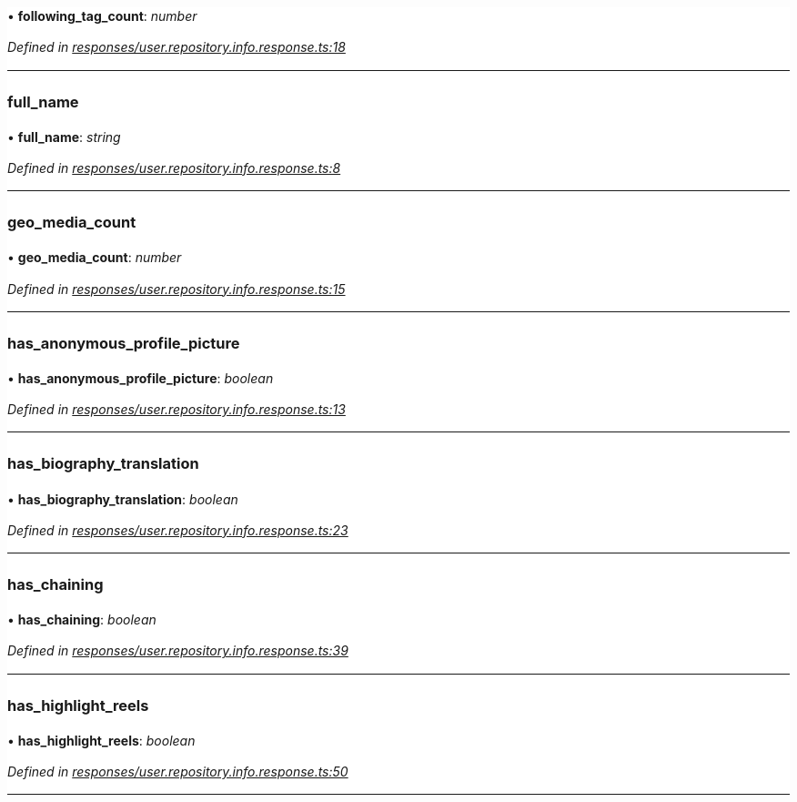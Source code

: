 • **following_tag_count**: _number_

_Defined in [responses/user.repository.info.response.ts:18](https://github.com/realinstadude/instagram-private-api/blob/4ae8fec/src/responses/user.repository.info.response.ts#L18)_

---

### full_name

• **full_name**: _string_

_Defined in [responses/user.repository.info.response.ts:8](https://github.com/realinstadude/instagram-private-api/blob/4ae8fec/src/responses/user.repository.info.response.ts#L8)_

---

### geo_media_count

• **geo_media_count**: _number_

_Defined in [responses/user.repository.info.response.ts:15](https://github.com/realinstadude/instagram-private-api/blob/4ae8fec/src/responses/user.repository.info.response.ts#L15)_

---

### has_anonymous_profile_picture

• **has_anonymous_profile_picture**: _boolean_

_Defined in [responses/user.repository.info.response.ts:13](https://github.com/realinstadude/instagram-private-api/blob/4ae8fec/src/responses/user.repository.info.response.ts#L13)_

---

### has_biography_translation

• **has_biography_translation**: _boolean_

_Defined in [responses/user.repository.info.response.ts:23](https://github.com/realinstadude/instagram-private-api/blob/4ae8fec/src/responses/user.repository.info.response.ts#L23)_

---

### has_chaining

• **has_chaining**: _boolean_

_Defined in [responses/user.repository.info.response.ts:39](https://github.com/realinstadude/instagram-private-api/blob/4ae8fec/src/responses/user.repository.info.response.ts#L39)_

---

### has_highlight_reels

• **has_highlight_reels**: _boolean_

_Defined in [responses/user.repository.info.response.ts:50](https://github.com/realinstadude/instagram-private-api/blob/4ae8fec/src/responses/user.repository.info.response.ts#L50)_

---